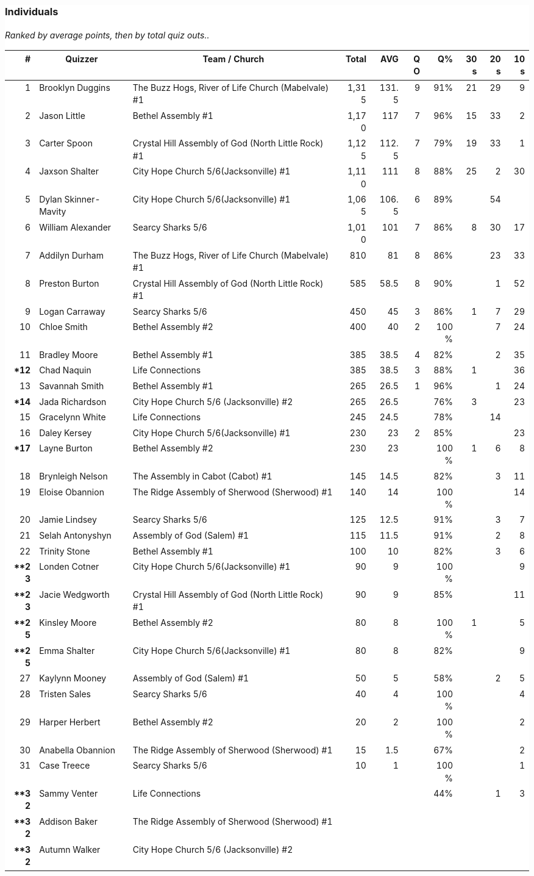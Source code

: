 ### Individuals

*Ranked by average points, then by total quiz outs..*

| # | Quizzer | Team / Church | Total | AVG | QO | Q% | 30s | 20s | 10s |
|--:|---|---|--:|--:|--:|--:|--:|--:|--:|
| 1 | Brooklyn Duggins | The Buzz Hogs, River of Life Church (Mabelvale) #1 | 1,315 | 131.5 | 9 | 91% | 21 | 29 | 9 |
| 2 | Jason Little | Bethel Assembly #1 | 1,170 | 117 | 7 | 96% | 15 | 33 | 2 |
| 3 | Carter Spoon | Crystal Hill Assembly of God (North Little Rock) #1 | 1,125 | 112.5 | 7 | 79% | 19 | 33 | 1 |
| 4 | Jaxson Shalter | City Hope Church 5/6(Jacksonville) #1 | 1,110 | 111 | 8 | 88% | 25 | 2 | 30 |
| 5 | Dylan Skinner-Mavity | City Hope Church 5/6(Jacksonville) #1 | 1,065 | 106.5 | 6 | 89% |  | 54 |  |
| 6 | William Alexander | Searcy Sharks 5/6 | 1,010 | 101 | 7 | 86% | 8 | 30 | 17 |
| 7 | Addilyn Durham | The Buzz Hogs, River of Life Church (Mabelvale) #1 | 810 | 81 | 8 | 86% |  | 23 | 33 |
| 8 | Preston Burton | Crystal Hill Assembly of God (North Little Rock) #1 | 585 | 58.5 | 8 | 90% |  | 1 | 52 |
| 9 | Logan Carraway | Searcy Sharks 5/6 | 450 | 45 | 3 | 86% | 1 | 7 | 29 |
| 10 | Chloe Smith | Bethel Assembly #2 | 400 | 40 | 2 | 100% |  | 7 | 24 |
| 11 | Bradley Moore | Bethel Assembly #1 | 385 | 38.5 | 4 | 82% |  | 2 | 35 |
| **\*12** | Chad Naquin | Life Connections | 385 | 38.5 | 3 | 88% | 1 |  | 36 |
| 13 | Savannah Smith | Bethel Assembly #1 | 265 | 26.5 | 1 | 96% |  | 1 | 24 |
| **\*14** | Jada Richardson | City Hope Church 5/6 (Jacksonville) #2 | 265 | 26.5 |  | 76% | 3 |  | 23 |
| 15 | Gracelynn White | Life Connections | 245 | 24.5 |  | 78% |  | 14 |  |
| 16 | Daley Kersey | City Hope Church 5/6(Jacksonville) #1 | 230 | 23 | 2 | 85% |  |  | 23 |
| **\*17** | Layne Burton | Bethel Assembly #2 | 230 | 23 |  | 100% | 1 | 6 | 8 |
| 18 | Brynleigh Nelson | The Assembly in Cabot (Cabot) #1 | 145 | 14.5 |  | 82% |  | 3 | 11 |
| 19 | Eloise Obannion | The Ridge Assembly of Sherwood (Sherwood) #1 | 140 | 14 |  | 100% |  |  | 14 |
| 20 | Jamie Lindsey | Searcy Sharks 5/6 | 125 | 12.5 |  | 91% |  | 3 | 7 |
| 21 | Selah Antonyshyn | Assembly of God (Salem) #1 | 115 | 11.5 |  | 91% |  | 2 | 8 |
| 22 | Trinity Stone | Bethel Assembly #1 | 100 | 10 |  | 82% |  | 3 | 6 |
| **\*\*23** | Londen Cotner | City Hope Church 5/6(Jacksonville) #1 | 90 | 9 |  | 100% |  |  | 9 |
| **\*\*23** | Jacie Wedgworth | Crystal Hill Assembly of God (North Little Rock) #1 | 90 | 9 |  | 85% |  |  | 11 |
| **\*\*25** | Kinsley Moore | Bethel Assembly #2 | 80 | 8 |  | 100% | 1 |  | 5 |
| **\*\*25** | Emma Shalter | City Hope Church 5/6(Jacksonville) #1 | 80 | 8 |  | 82% |  |  | 9 |
| 27 | Kaylynn Mooney | Assembly of God (Salem) #1 | 50 | 5 |  | 58% |  | 2 | 5 |
| 28 | Tristen Sales | Searcy Sharks 5/6 | 40 | 4 |  | 100% |  |  | 4 |
| 29 | Harper Herbert | Bethel Assembly #2 | 20 | 2 |  | 100% |  |  | 2 |
| 30 | Anabella Obannion | The Ridge Assembly of Sherwood (Sherwood) #1 | 15 | 1.5 |  | 67% |  |  | 2 |
| 31 | Case Treece | Searcy Sharks 5/6 | 10 | 1 |  | 100% |  |  | 1 |
| **\*\*32** | Sammy Venter | Life Connections |  |  |  | 44% |  | 1 | 3 |
| **\*\*32** | Addison Baker | The Ridge Assembly of Sherwood (Sherwood) #1 |  |  |  |  |  |  |  |
| **\*\*32** | Autumn Walker | City Hope Church 5/6 (Jacksonville) #2 |  |  |  |  |  |  |  |